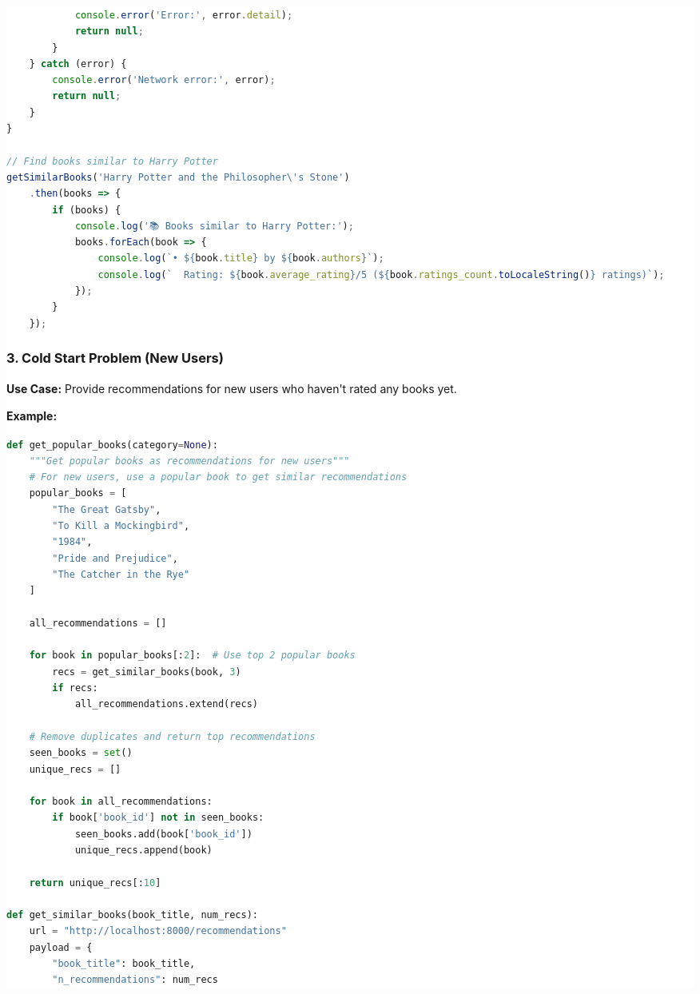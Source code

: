 ```javascript
            console.error('Error:', error.detail);
            return null;
        }
    } catch (error) {
        console.error('Network error:', error);
        return null;
    }
}

// Find books similar to Harry Potter
getSimilarBooks('Harry Potter and the Philosopher\'s Stone')
    .then(books => {
        if (books) {
            console.log('📚 Books similar to Harry Potter:');
            books.forEach(book => {
                console.log(`• ${book.title} by ${book.authors}`);
                console.log(`  Rating: ${book.average_rating}/5 (${book.ratings_count.toLocaleString()} ratings)`);
            });
        }
    });
```

### 3. Cold Start Problem (New Users)

**Use Case:** Provide recommendations for new users who haven't rated any books yet.

**Example:**

```python
def get_popular_books(category=None):
    """Get popular books as recommendations for new users"""
    # For new users, use a popular book to get similar recommendations
    popular_books = [
        "The Great Gatsby",
        "To Kill a Mockingbird", 
        "1984",
        "Pride and Prejudice",
        "The Catcher in the Rye"
    ]
    
    all_recommendations = []
    
    for book in popular_books[:2]:  # Use top 2 popular books
        recs = get_similar_books(book, 3)
        if recs:
            all_recommendations.extend(recs)
    
    # Remove duplicates and return top recommendations
    seen_books = set()
    unique_recs = []
    
    for book in all_recommendations:
        if book['book_id'] not in seen_books:
            seen_books.add(book['book_id'])
            unique_recs.append(book)
    
    return unique_recs[:10]

def get_similar_books(book_title, num_recs):
    url = "http://localhost:8000/recommendations"
    payload = {
        "book_title": book_title,
        "n_recommendations": num_recs
```